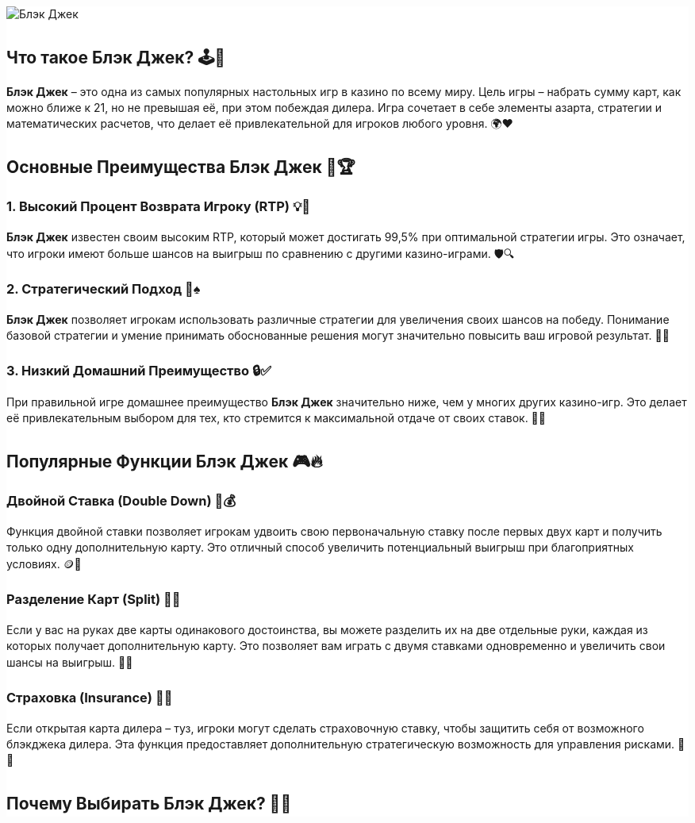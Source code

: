 ![Блэк Джек](https://i.pinimg.com/originals/76/fc/57/76fc57a7c1d5d9d0fd7fa29316c36f6e.jpg)

## Что такое **Блэк Джек**? 🕹️🎉

**Блэк Джек** – это одна из самых популярных настольных игр в казино по всему миру. Цель игры – набрать сумму карт, как можно ближе к 21, но не превышая её, при этом побеждая дилера. Игра сочетает в себе элементы азарта, стратегии и математических расчетов, что делает её привлекательной для игроков любого уровня. 🌍❤️

## Основные Преимущества **Блэк Джек** 🎯🏆

### 1. Высокий Процент Возврата Игроку (RTP) 💡🔧

**Блэк Джек** известен своим высоким RTP, который может достигать 99,5% при оптимальной стратегии игры. Это означает, что игроки имеют больше шансов на выигрыш по сравнению с другими казино-играми. 🛡️🔍

### 2. Стратегический Подход 🎰♠️

**Блэк Джек** позволяет игрокам использовать различные стратегии для увеличения своих шансов на победу. Понимание базовой стратегии и умение принимать обоснованные решения могут значительно повысить ваш игровой результат. 🍒🎲

### 3. Низкий Домашний Преимущество 🔒✅

При правильной игре домашнее преимущество **Блэк Джек** значительно ниже, чем у многих других казино-игр. Это делает её привлекательным выбором для тех, кто стремится к максимальной отдаче от своих ставок. 🧮💥

## Популярные Функции **Блэк Джек** 🎮🔥

### **Двойной Ставка (Double Down)** 🍭💰

Функция двойной ставки позволяет игрокам удвоить свою первоначальную ставку после первых двух карт и получить только одну дополнительную карту. Это отличный способ увеличить потенциальный выигрыш при благоприятных условиях. 🪙💎

### **Разделение Карт (Split)** 🌟💥

Если у вас на руках две карты одинакового достоинства, вы можете разделить их на две отдельные руки, каждая из которых получает дополнительную карту. Это позволяет вам играть с двумя ставками одновременно и увеличить свои шансы на выигрыш. 🧮🍀

### **Страховка (Insurance)** 🎁🍀

Если открытая карта дилера – туз, игроки могут сделать страховочную ставку, чтобы защитить себя от возможного блэкджека дилера. Эта функция предоставляет дополнительную стратегическую возможность для управления рисками. 📖✨

## Почему Выбирать **Блэк Джек**? 🏅💖
